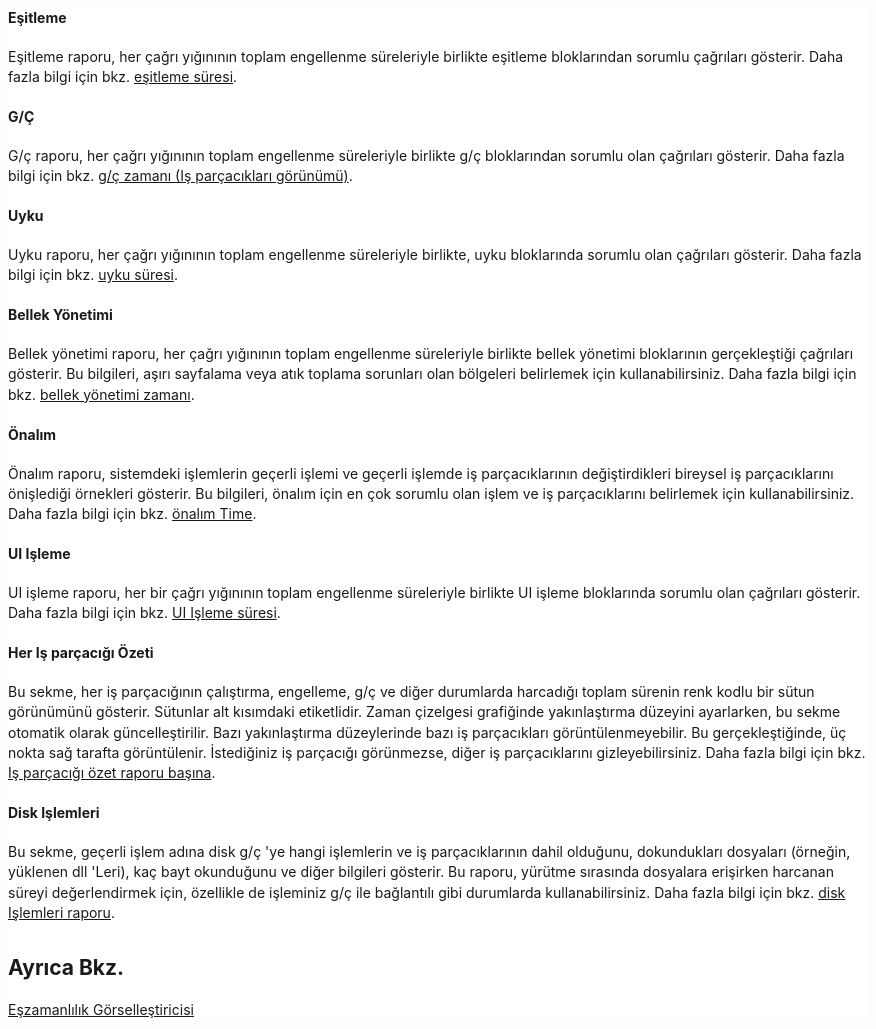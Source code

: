 #### <a name="synchronization"></a>Eşitleme  
 Eşitleme raporu, her çağrı yığınının toplam engellenme süreleriyle birlikte eşitleme bloklarından sorumlu çağrıları gösterir. Daha fazla bilgi için bkz. [eşitleme süresi](../profiling/synchronization-time.md).  
  
#### <a name="io"></a>G/Ç  
 G/ç raporu, her çağrı yığınının toplam engellenme süreleriyle birlikte g/ç bloklarından sorumlu olan çağrıları gösterir. Daha fazla bilgi için bkz. [g/ç zamanı (Iş parçacıkları görünümü)](../profiling/i-o-time-threads-view.md).  
  
#### <a name="sleep"></a>Uyku  
 Uyku raporu, her çağrı yığınının toplam engellenme süreleriyle birlikte, uyku bloklarında sorumlu olan çağrıları gösterir. Daha fazla bilgi için bkz. [uyku süresi](../profiling/sleep-time.md).  
  
#### <a name="memory-management"></a>Bellek Yönetimi  
 Bellek yönetimi raporu, her çağrı yığınının toplam engellenme süreleriyle birlikte bellek yönetimi bloklarının gerçekleştiği çağrıları gösterir. Bu bilgileri, aşırı sayfalama veya atık toplama sorunları olan bölgeleri belirlemek için kullanabilirsiniz.  Daha fazla bilgi için bkz. [bellek yönetimi zamanı](../profiling/memory-management-time.md).  
  
#### <a name="preemption"></a>Önalım  
 Önalım raporu, sistemdeki işlemlerin geçerli işlemi ve geçerli işlemde iş parçacıklarının değiştirdikleri bireysel iş parçacıklarını önişlediği örnekleri gösterir. Bu bilgileri, önalım için en çok sorumlu olan işlem ve iş parçacıklarını belirlemek için kullanabilirsiniz. Daha fazla bilgi için bkz. [önalım Time](../profiling/preemption-time.md).  
  
#### <a name="ui-processing"></a>UI Işleme  
 UI işleme raporu, her bir çağrı yığınının toplam engellenme süreleriyle birlikte UI işleme bloklarında sorumlu olan çağrıları gösterir. Daha fazla bilgi için bkz. [UI Işleme süresi](../profiling/ui-processing-time.md).  
  
#### <a name="per-thread-summary"></a>Her Iş parçacığı Özeti  
 Bu sekme, her iş parçacığının çalıştırma, engelleme, g/ç ve diğer durumlarda harcadığı toplam sürenin renk kodlu bir sütun görünümünü gösterir. Sütunlar alt kısımdaki etiketlidir. Zaman çizelgesi grafiğinde yakınlaştırma düzeyini ayarlarken, bu sekme otomatik olarak güncelleştirilir. Bazı yakınlaştırma düzeylerinde bazı iş parçacıkları görüntülenmeyebilir. Bu gerçekleştiğinde, üç nokta sağ tarafta görüntülenir. İstediğiniz iş parçacığı görünmezse, diğer iş parçacıklarını gizleyebilirsiniz. Daha fazla bilgi için bkz. [Iş parçacığı özet raporu başına](../profiling/per-thread-summary-report.md).  
  
#### <a name="disk-operations"></a>Disk Işlemleri  
 Bu sekme, geçerli işlem adına disk g/ç 'ye hangi işlemlerin ve iş parçacıklarının dahil olduğunu, dokundukları dosyaları (örneğin, yüklenen dll 'Leri), kaç bayt okunduğunu ve diğer bilgileri gösterir. Bu raporu, yürütme sırasında dosyalara erişirken harcanan süreyi değerlendirmek için, özellikle de işleminiz g/ç ile bağlantılı gibi durumlarda kullanabilirsiniz. Daha fazla bilgi için bkz. [disk Işlemleri raporu](../profiling/disk-operations-report-threads-view.md).  
  
## <a name="see-also"></a>Ayrıca Bkz.  
 [Eşzamanlılık Görselleştiricisi](../profiling/concurrency-visualizer.md)
